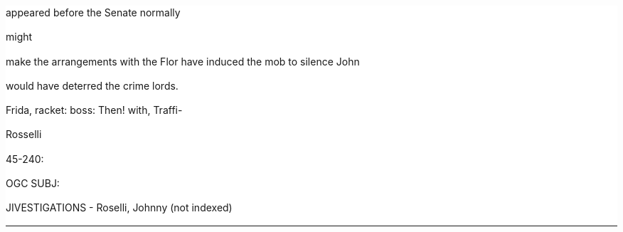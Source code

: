 appeared before the Senate normally

might

make the arrangements with the Flor have induced the mob to silence John

would have deterred the crime lords.

Frida, racket: boss: Then! with, Traffi-

Rosselli

45-240:

OGC SUBJ:

JIVESTIGATIONS - Roselli, Johnny (not indexed)

---


